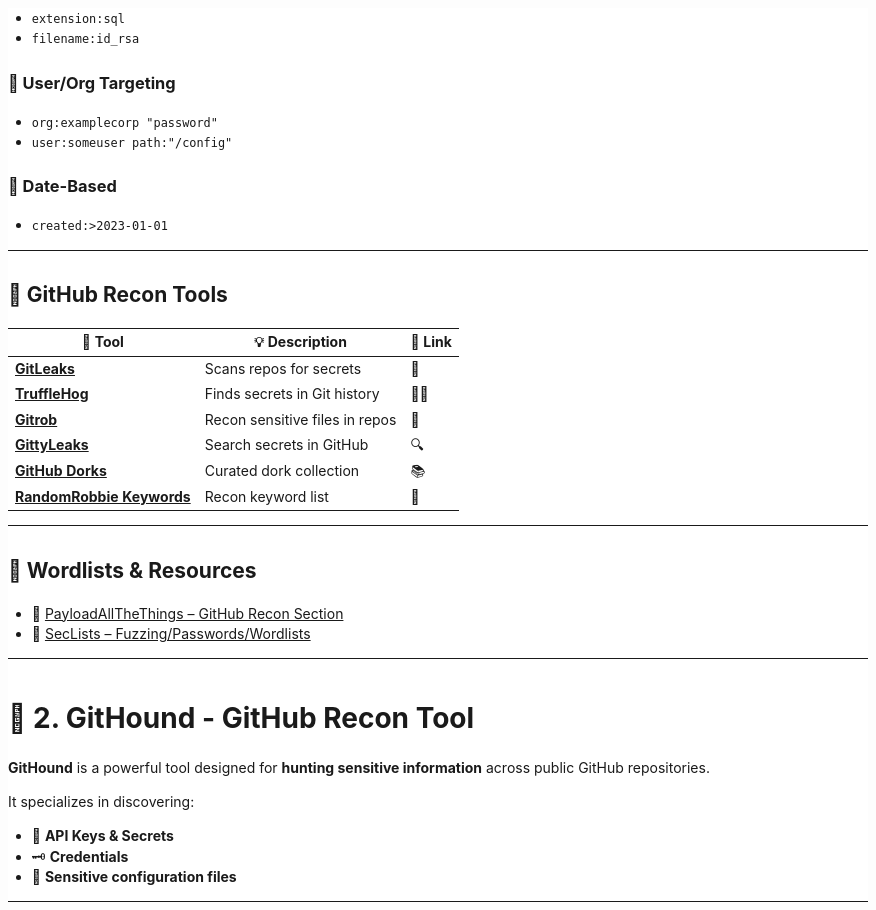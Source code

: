* `extension:sql`
* `filename:id_rsa`

### 👤 User/Org Targeting

* `org:examplecorp "password"`
* `user:someuser path:"/config"`

### 📅 Date-Based

* `created:>2023-01-01`

---

## 🧰 GitHub Recon Tools

| 🔧 Tool                                                                | 💡 Description                 | 🔗 Link |
| ---------------------------------------------------------------------- | ------------------------------ | ------- |
| **[GitLeaks](https://github.com/zricethezav/gitleaks)**                | Scans repos for secrets        | 🔐      |
| **[TruffleHog](https://github.com/trufflesecurity/trufflehog)**        | Finds secrets in Git history   | 🕵️‍♀️  |
| **[Gitrob](https://github.com/michenriksen/gitrob)**                   | Recon sensitive files in repos | 📂      |
| **[GittyLeaks](https://github.com/kootenpv/gittyleaks)**               | Search secrets in GitHub       | 🔍      |
| **[GitHub Dorks](https://github.com/techgaun/github-dorks)**           | Curated dork collection        | 📚      |
| **[RandomRobbie Keywords](https://github.com/random-robbie/keywords)** | Recon keyword list             | 🧠      |

---

## 🧵 Wordlists & Resources

* 🔗 [PayloadAllTheThings – GitHub Recon Section](https://github.com/swisskyrepo/PayloadsAllTheThings)
* 🔗 [SecLists – Fuzzing/Passwords/Wordlists](https://github.com/danielmiessler/SecLists)

---



# 🐶 2. GitHound - GitHub Recon Tool

**GitHound** is a powerful tool designed for **hunting sensitive information** across public GitHub repositories.

It specializes in discovering:

* 🔑 **API Keys & Secrets**
* 🗝️ **Credentials**
* 📁 **Sensitive configuration files**

---
